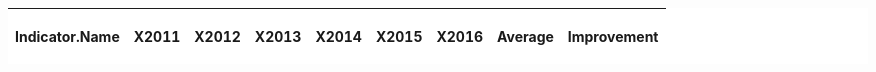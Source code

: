 <table class="table table-condensed">

<thead>

<tr>

<th style="text-align:right;">

Indicator.Name

</th>

<th style="text-align:right;">

X2011

</th>

<th style="text-align:right;">

X2012

</th>

<th style="text-align:right;">

X2013

</th>

<th style="text-align:right;">

X2014

</th>

<th style="text-align:right;">

X2015

</th>

<th style="text-align:right;">

X2016

</th>

<th style="text-align:right;">

Average

</th>

<th style="text-align:right;">

Improvement

</th>

</tr>

</thead>

<tbody>
